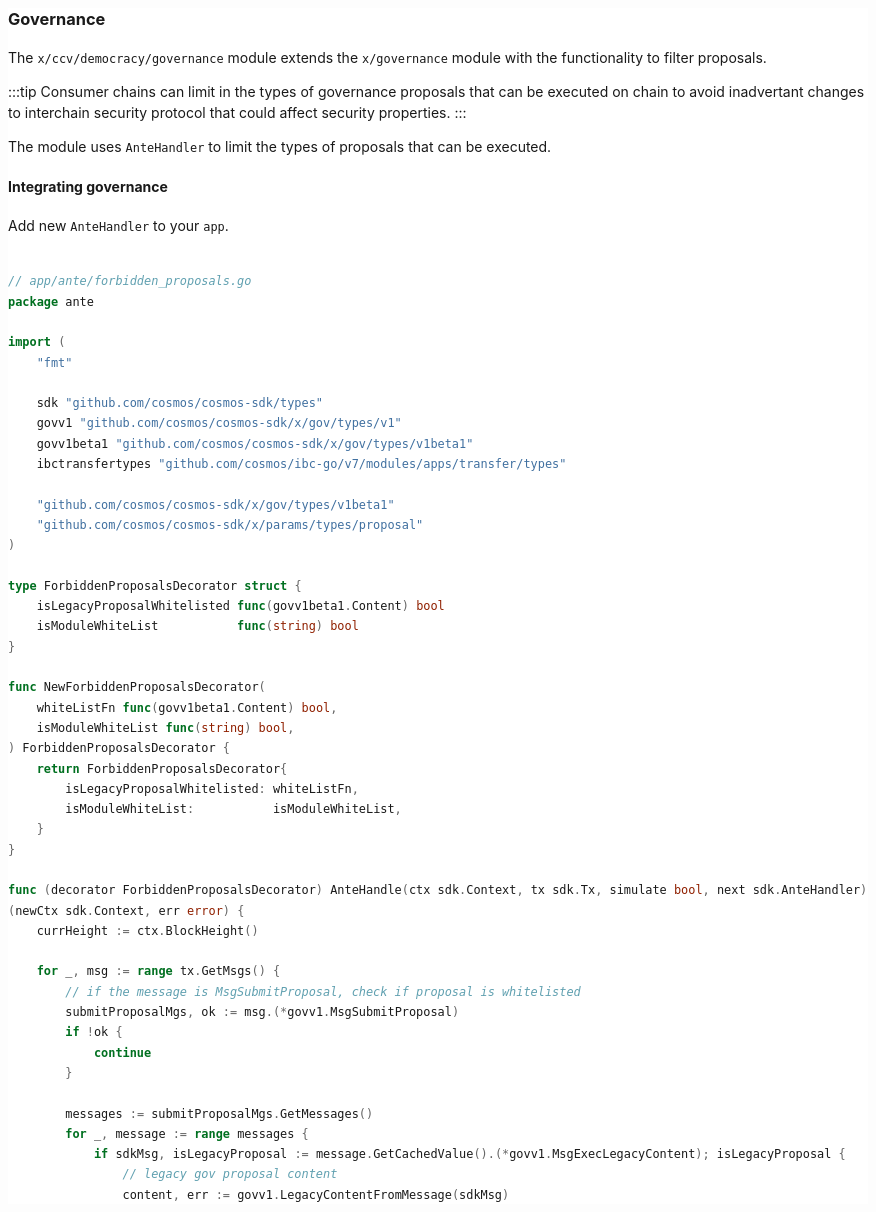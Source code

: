 ### Governance

The `x/ccv/democracy/governance` module extends the `x/governance` module with the functionality to filter proposals.

:::tip
Consumer chains can limit in the types of governance proposals that can be executed on chain to avoid inadvertant changes to interchain security protocol that could affect security properties.
:::

The module uses `AnteHandler` to limit the types of proposals that can be executed.

#### Integrating governance

Add new `AnteHandler` to your `app`.

```go

// app/ante/forbidden_proposals.go
package ante

import (
	"fmt"

	sdk "github.com/cosmos/cosmos-sdk/types"
	govv1 "github.com/cosmos/cosmos-sdk/x/gov/types/v1"
	govv1beta1 "github.com/cosmos/cosmos-sdk/x/gov/types/v1beta1"
	ibctransfertypes "github.com/cosmos/ibc-go/v7/modules/apps/transfer/types"

	"github.com/cosmos/cosmos-sdk/x/gov/types/v1beta1"
	"github.com/cosmos/cosmos-sdk/x/params/types/proposal"
)

type ForbiddenProposalsDecorator struct {
	isLegacyProposalWhitelisted func(govv1beta1.Content) bool
	isModuleWhiteList           func(string) bool
}

func NewForbiddenProposalsDecorator(
	whiteListFn func(govv1beta1.Content) bool,
	isModuleWhiteList func(string) bool,
) ForbiddenProposalsDecorator {
	return ForbiddenProposalsDecorator{
		isLegacyProposalWhitelisted: whiteListFn,
		isModuleWhiteList:           isModuleWhiteList,
	}
}

func (decorator ForbiddenProposalsDecorator) AnteHandle(ctx sdk.Context, tx sdk.Tx, simulate bool, next sdk.AnteHandler) (newCtx sdk.Context, err error) {
	currHeight := ctx.BlockHeight()

	for _, msg := range tx.GetMsgs() {
		// if the message is MsgSubmitProposal, check if proposal is whitelisted
		submitProposalMgs, ok := msg.(*govv1.MsgSubmitProposal)
		if !ok {
			continue
		}

		messages := submitProposalMgs.GetMessages()
		for _, message := range messages {
			if sdkMsg, isLegacyProposal := message.GetCachedValue().(*govv1.MsgExecLegacyContent); isLegacyProposal {
				// legacy gov proposal content
				content, err := govv1.LegacyContentFromMessage(sdkMsg)
```